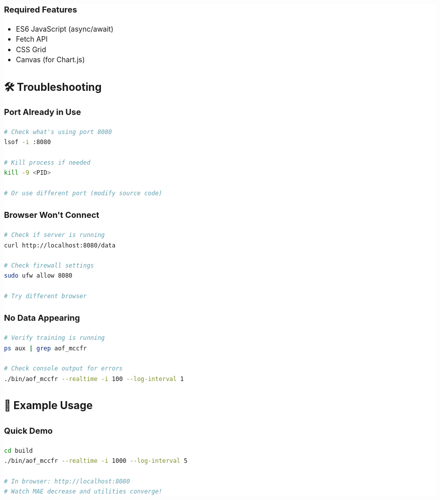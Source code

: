 ### Required Features
- ES6 JavaScript (async/await)
- Fetch API
- CSS Grid
- Canvas (for Chart.js)

## 🛠️ Troubleshooting

### Port Already in Use
```bash
# Check what's using port 8080
lsof -i :8080

# Kill process if needed
kill -9 <PID>

# Or use different port (modify source code)
```

### Browser Won't Connect
```bash
# Check if server is running
curl http://localhost:8080/data

# Check firewall settings
sudo ufw allow 8080

# Try different browser
```

### No Data Appearing
```bash
# Verify training is running
ps aux | grep aof_mccfr

# Check console output for errors
./bin/aof_mccfr --realtime -i 100 --log-interval 1
```

## 🚀 Example Usage

### Quick Demo
```bash
cd build
./bin/aof_mccfr --realtime -i 1000 --log-interval 5

# In browser: http://localhost:8080
# Watch MAE decrease and utilities converge!
```

